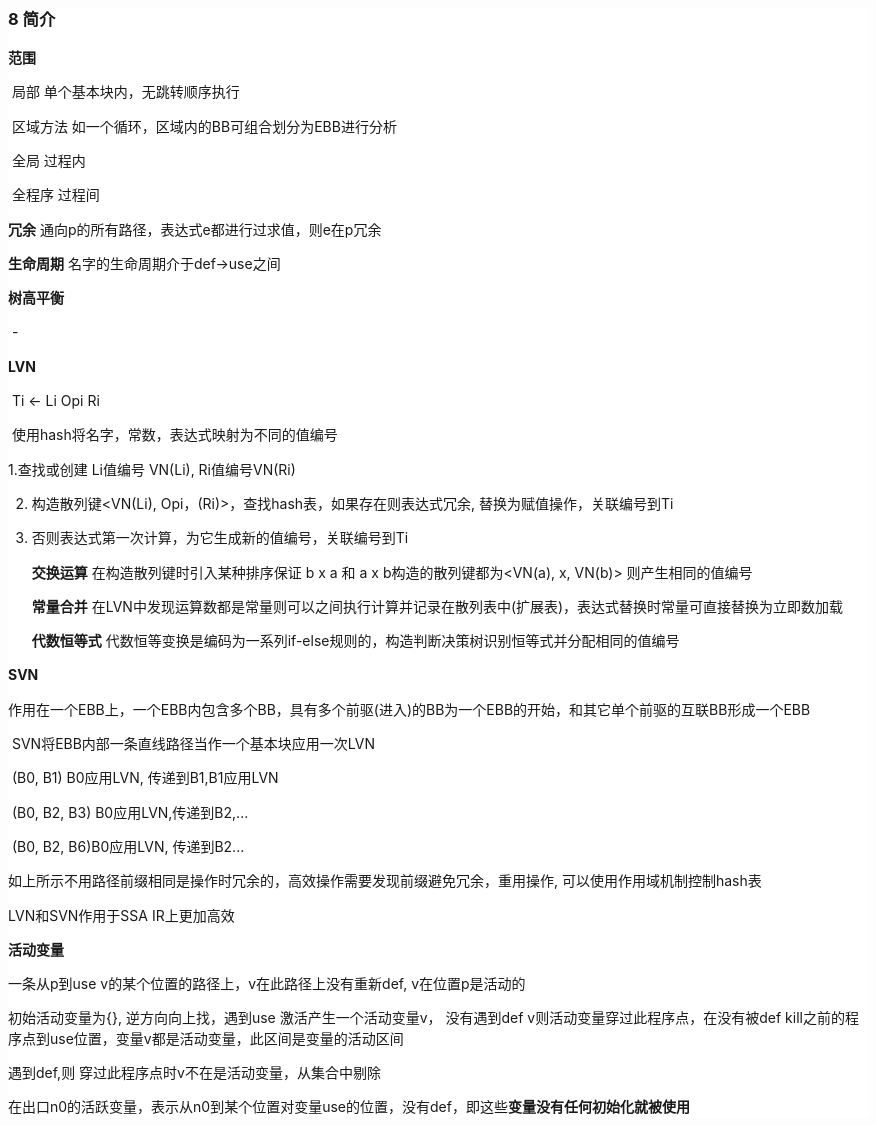 ### 8 简介

**范围**

​	局部 单个基本块内，无跳转顺序执行

​	区域方法 如一个循环，区域内的BB可组合划分为EBB进行分析

​	全局 过程内

​	全程序 过程间

**冗余** 通向p的所有路径，表达式e都进行过求值，则e在p冗余

**生命周期** 名字的生命周期介于def->use之间

**树高平衡**

​	-

**LVN**

​	Ti <- Li Opi Ri 

​	使用hash将名字，常数，表达式映射为不同的值编号

   1.查找或创建 Li值编号 VN(Li), Ri值编号VN(Ri)

 2. 构造散列键<VN(Li), Opi，(Ri)>，查找hash表，如果存在则表达式冗余,  替换为赋值操作，关联编号到Ti

 3. 否则表达式第一次计算，为它生成新的值编号，关联编号到Ti

    **交换运算**  在构造散列键时引入某种排序保证 b x a 和 a x b构造的散列键都为<VN(a), x, VN(b)> 则产生相同的值编号

     **常量合并** 在LVN中发现运算数都是常量则可以之间执行计算并记录在散列表中(扩展表)，表达式替换时常量可直接替换为立即数加载

    **代数恒等式** 代数恒等变换是编码为一系列if-else规则的，构造判断决策树识别恒等式并分配相同的值编号

**SVN**

​	作用在一个EBB上，一个EBB内包含多个BB，具有多个前驱(进入)的BB为一个EBB的开始，和其它单个前驱的互联BB形成一个EBB

​	SVN将EBB内部一条直线路径当作一个基本块应用一次LVN

​	(B0, B1)  B0应用LVN, 传递到B1,B1应用LVN

​	(B0, B2, B3) B0应用LVN,传递到B2,...

​	(B0, B2, B6)B0应用LVN, 传递到B2...

如上所示不用路径前缀相同是操作时冗余的，高效操作需要发现前缀避免冗余，重用操作, 可以使用作用域机制控制hash表

LVN和SVN作用于SSA IR上更加高效

**活动变量**

一条从p到use v的某个位置的路径上，v在此路径上没有重新def, v在位置p是活动的

初始活动变量为{}, 逆方向向上找，遇到use 激活产生一个活动变量v， 没有遇到def v则活动变量穿过此程序点，在没有被def kill之前的程序点到use位置，变量v都是活动变量，此区间是变量的活动区间

遇到def,则 穿过此程序点时v不在是活动变量，从集合中剔除

在出口n0的活跃变量，表示从n0到某个位置对变量use的位置，没有def，即这些**变量没有任何初始化就被使用**

